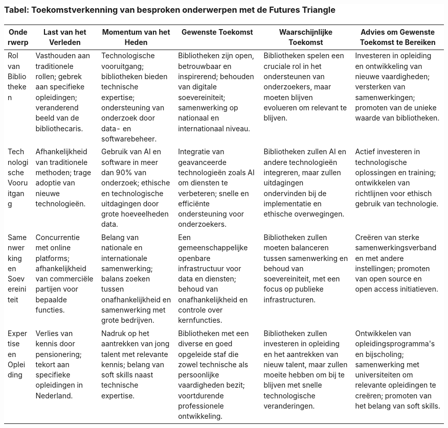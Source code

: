 ### Tabel: Toekomstverkenning van besproken onderwerpen met de Futures Triangle

| Onderwerp                   | Last van het Verleden                                                                                                                                                        | Momentum van het Heden                                                                                                                                                       | Gewenste Toekomst                                                                                                                                                   | Waarschijnlijke Toekomst                                                                                                                                           | Advies om Gewenste Toekomst te Bereiken                                                                                                                       |
|-----------------------------|-------------------------------------------------------------------------------------------------------------------------------------------------------------------------------|------------------------------------------------------------------------------------------------------------------------------------------------------------------------------|---------------------------------------------------------------------------------------------------------------------------------------------------------------------|-------------------------------------------------------------------------------------------------------------------------------------------------------------------|--------------------------------------------------------------------------------------------------------------------------------------------------------------|
| Rol van Bibliotheken        | Vasthouden aan traditionele rollen; gebrek aan specifieke opleidingen; veranderend beeld van de bibliothecaris.                                                                 | Technologische vooruitgang; bibliotheken bieden technische expertise; ondersteuning van onderzoek door data- en softwarebeheer.                                                | Bibliotheken zijn open, betrouwbaar en inspirerend; behouden van digitale soevereiniteit; samenwerking op nationaal en internationaal niveau.                       | Bibliotheken spelen een cruciale rol in het ondersteunen van onderzoekers, maar moeten blijven evolueren om relevant te blijven.                                     | Investeren in opleiding en ontwikkeling van nieuwe vaardigheden; versterken van samenwerkingen; promoten van de unieke waarde van bibliotheken.                   |
| Technologische Vooruitgang  | Afhankelijkheid van traditionele methoden; trage adoptie van nieuwe technologieën.                                                                                             | Gebruik van AI en software in meer dan 90% van onderzoek; ethische en technologische uitdagingen door grote hoeveelheden data.                                                 | Integratie van geavanceerde technologieën zoals AI om diensten te verbeteren; snelle en efficiënte ondersteuning voor onderzoekers.                                  | Bibliotheken zullen AI en andere technologieën integreren, maar zullen uitdagingen ondervinden bij de implementatie en ethische overwegingen.                      | Actief investeren in technologische oplossingen en training; ontwikkelen van richtlijnen voor ethisch gebruik van technologie.                                      |
| Samenwerking en Soevereiniteit | Concurrentie met online platforms; afhankelijkheid van commerciële partijen voor bepaalde functies.                                                                               | Belang van nationale en internationale samenwerking; balans zoeken tussen onafhankelijkheid en samenwerking met grote bedrijven.                                              | Een gemeenschappelijke openbare infrastructuur voor data en diensten; behoud van onafhankelijkheid en controle over kernfuncties.                                   | Bibliotheken zullen moeten balanceren tussen samenwerking en behoud van soevereiniteit, met een focus op publieke infrastructuren.                                 | Creëren van sterke samenwerkingsverbanden met andere instellingen; promoten van open source en open access initiatieven.                                           |
| Expertise en Opleiding      | Verlies van kennis door pensionering; tekort aan specifieke opleidingen in Nederland.                                                                                           | Nadruk op het aantrekken van jong talent met relevante kennis; belang van soft skills naast technische expertise.                                                             | Bibliotheken met een diverse en goed opgeleide staf die zowel technische als persoonlijke vaardigheden bezit; voortdurende professionele ontwikkeling.               | Bibliotheken zullen investeren in opleiding en het aantrekken van nieuw talent, maar zullen moeite hebben om bij te blijven met snelle technologische veranderingen. | Ontwikkelen van opleidingsprogramma's en bijscholing; samenwerking met universiteiten om relevante opleidingen te creëren; promoten van het belang van soft skills. |